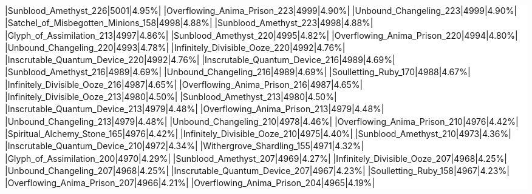 |Sunblood_Amethyst_226|5001|4.95%|
|Overflowing_Anima_Prison_223|4999|4.90%|
|Unbound_Changeling_223|4999|4.90%|
|Satchel_of_Misbegotten_Minions_158|4998|4.88%|
|Sunblood_Amethyst_223|4998|4.88%|
|Glyph_of_Assimilation_213|4997|4.86%|
|Sunblood_Amethyst_220|4995|4.82%|
|Overflowing_Anima_Prison_220|4994|4.80%|
|Unbound_Changeling_220|4993|4.78%|
|Infinitely_Divisible_Ooze_220|4992|4.76%|
|Inscrutable_Quantum_Device_220|4992|4.76%|
|Inscrutable_Quantum_Device_216|4989|4.69%|
|Sunblood_Amethyst_216|4989|4.69%|
|Unbound_Changeling_216|4989|4.69%|
|Soulletting_Ruby_170|4988|4.67%|
|Infinitely_Divisible_Ooze_216|4987|4.65%|
|Overflowing_Anima_Prison_216|4987|4.65%|
|Infinitely_Divisible_Ooze_213|4980|4.50%|
|Sunblood_Amethyst_213|4980|4.50%|
|Inscrutable_Quantum_Device_213|4979|4.48%|
|Overflowing_Anima_Prison_213|4979|4.48%|
|Unbound_Changeling_213|4979|4.48%|
|Unbound_Changeling_210|4978|4.46%|
|Overflowing_Anima_Prison_210|4976|4.42%|
|Spiritual_Alchemy_Stone_165|4976|4.42%|
|Infinitely_Divisible_Ooze_210|4975|4.40%|
|Sunblood_Amethyst_210|4973|4.36%|
|Inscrutable_Quantum_Device_210|4972|4.34%|
|Withergrove_Shardling_155|4971|4.32%|
|Glyph_of_Assimilation_200|4970|4.29%|
|Sunblood_Amethyst_207|4969|4.27%|
|Infinitely_Divisible_Ooze_207|4968|4.25%|
|Unbound_Changeling_207|4968|4.25%|
|Inscrutable_Quantum_Device_207|4967|4.23%|
|Soulletting_Ruby_158|4967|4.23%|
|Overflowing_Anima_Prison_207|4966|4.21%|
|Overflowing_Anima_Prison_204|4965|4.19%|